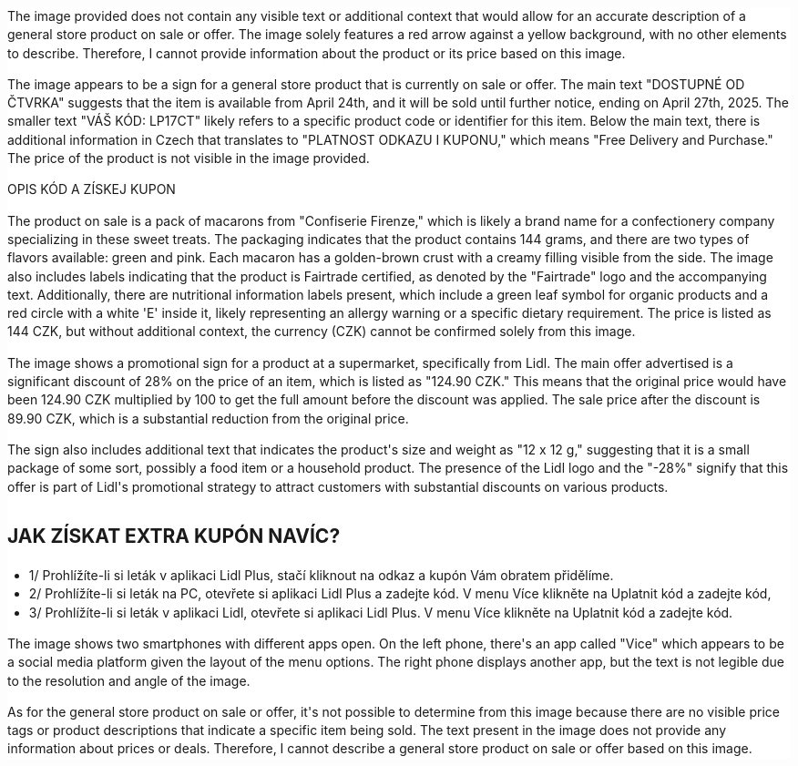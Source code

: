 
The image provided does not contain any visible text or additional context that would allow for an accurate description of a general store product on sale or offer. The image solely features a red arrow against a yellow background, with no other elements to describe. Therefore, I cannot provide information about the product or its price based on this image.


The image appears to be a sign for a general store product that is currently on sale or offer. The main text "DOSTUPNÉ OD ČTVRKA" suggests that the item is available from April 24th, and it will be sold until further notice, ending on April 27th, 2025. The smaller text "VÁŠ KÓD: LP17CT" likely refers to a specific product code or identifier for this item. Below the main text, there is additional information in Czech that translates to "PLATNOST ODKAZU I KUPONU," which means "Free Delivery and Purchase." The price of the product is not visible in the image provided.

OPIS KÓD A ZÍSKEJ KUPON


The product on sale is a pack of macarons from "Confiserie Firenze," which is likely a brand name for a confectionery company specializing in these sweet treats. The packaging indicates that the product contains 144 grams, and there are two types of flavors available: green and pink. Each macaron has a golden-brown crust with a creamy filling visible from the side. The image also includes labels indicating that the product is Fairtrade certified, as denoted by the "Fairtrade" logo and the accompanying text. Additionally, there are nutritional information labels present, which include a green leaf symbol for organic products and a red circle with a white 'E' inside it, likely representing an allergy warning or a specific dietary requirement. The price is listed as 144 CZK, but without additional context, the currency (CZK) cannot be confirmed solely from this image.


The image shows a promotional sign for a product at a supermarket, specifically from Lidl. The main offer advertised is a significant discount of 28% on the price of an item, which is listed as "124.90 CZK." This means that the original price would have been 124.90 CZK multiplied by 100 to get the full amount before the discount was applied. The sale price after the discount is 89.90 CZK, which is a substantial reduction from the original price.

The sign also includes additional text that indicates the product's size and weight as "12 x 12 g," suggesting that it is a small package of some sort, possibly a food item or a household product. The presence of the Lidl logo and the "-28%" signify that this offer is part of Lidl's promotional strategy to attract customers with substantial discounts on various products.

## JAK ZÍSKAT EXTRA KUPÓN NAVÍC?

- 1/ Prohlížíte-li si leták v aplikaci Lidl Plus, stačí kliknout na odkaz a kupón Vám obratem přidělíme.
- 2/ Prohlížíte-li si leták na PC, otevřete si aplikaci Lidl Plus a zadejte kód. V menu Více klikněte na Uplatnit kód a zadejte kód,
- 3/ Prohlížíte-li si leták v aplikaci Lidl, otevřete si aplikaci Lidl Plus. V menu Více klikněte na Uplatnit kód a zadejte kód.


The image shows two smartphones with different apps open. On the left phone, there's an app called "Vice" which appears to be a social media platform given the layout of the menu options. The right phone displays another app, but the text is not legible due to the resolution and angle of the image.

As for the general store product on sale or offer, it's not possible to determine from this image because there are no visible price tags or product descriptions that indicate a specific item being sold. The text present in the image does not provide any information about prices or deals. Therefore, I cannot describe a general store product on sale or offer based on this image.
